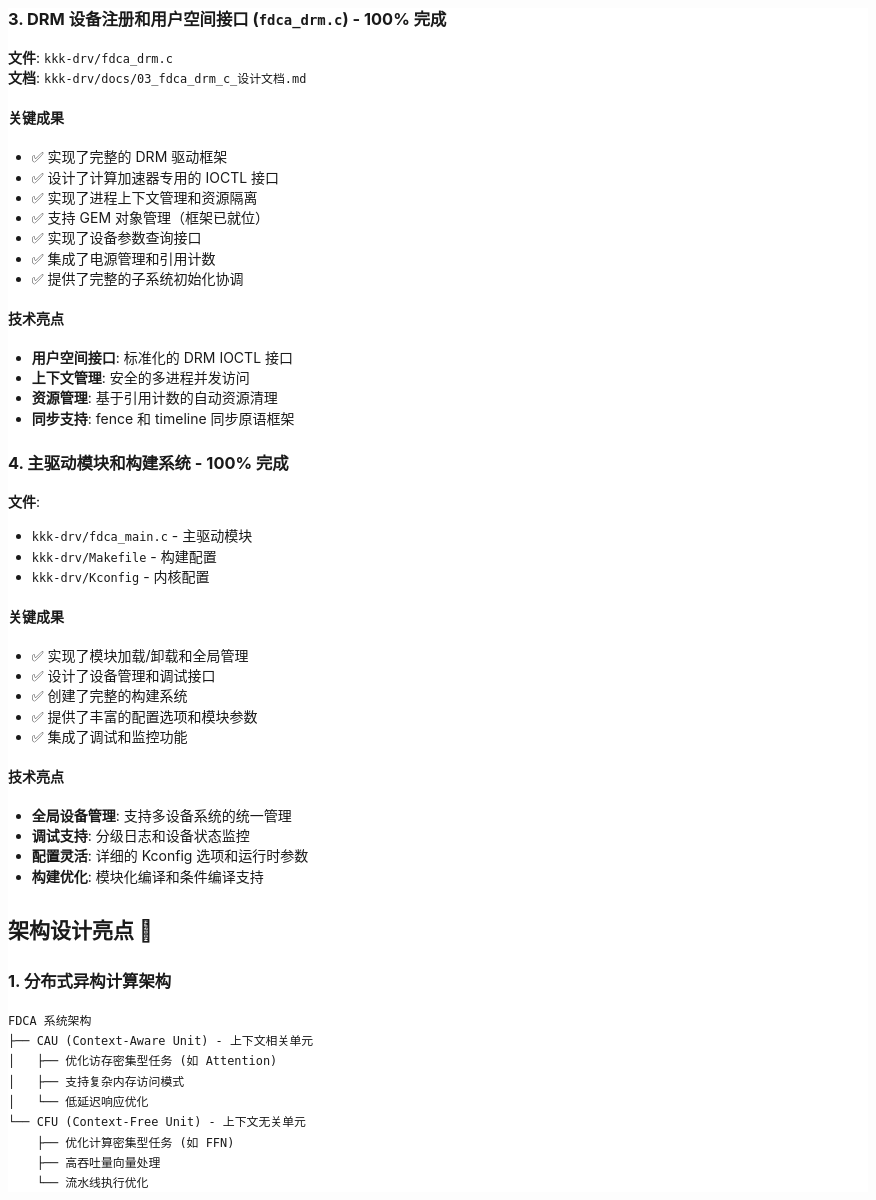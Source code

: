 ### 3. DRM 设备注册和用户空间接口 (`fdca_drm.c`) - 100% 完成

**文件**: `kkk-drv/fdca_drm.c`  
**文档**: `kkk-drv/docs/03_fdca_drm_c_设计文档.md`

#### 关键成果
- ✅ 实现了完整的 DRM 驱动框架
- ✅ 设计了计算加速器专用的 IOCTL 接口
- ✅ 实现了进程上下文管理和资源隔离
- ✅ 支持 GEM 对象管理（框架已就位）
- ✅ 实现了设备参数查询接口
- ✅ 集成了电源管理和引用计数
- ✅ 提供了完整的子系统初始化协调

#### 技术亮点
- **用户空间接口**: 标准化的 DRM IOCTL 接口
- **上下文管理**: 安全的多进程并发访问
- **资源管理**: 基于引用计数的自动资源清理
- **同步支持**: fence 和 timeline 同步原语框架

### 4. 主驱动模块和构建系统 - 100% 完成

**文件**: 
- `kkk-drv/fdca_main.c` - 主驱动模块
- `kkk-drv/Makefile` - 构建配置
- `kkk-drv/Kconfig` - 内核配置

#### 关键成果
- ✅ 实现了模块加载/卸载和全局管理
- ✅ 设计了设备管理和调试接口
- ✅ 创建了完整的构建系统
- ✅ 提供了丰富的配置选项和模块参数
- ✅ 集成了调试和监控功能

#### 技术亮点
- **全局设备管理**: 支持多设备系统的统一管理
- **调试支持**: 分级日志和设备状态监控
- **配置灵活**: 详细的 Kconfig 选项和运行时参数
- **构建优化**: 模块化编译和条件编译支持

## 架构设计亮点 🌟

### 1. 分布式异构计算架构
```
FDCA 系统架构
├── CAU (Context-Aware Unit) - 上下文相关单元
│   ├── 优化访存密集型任务 (如 Attention)
│   ├── 支持复杂内存访问模式
│   └── 低延迟响应优化
└── CFU (Context-Free Unit) - 上下文无关单元
    ├── 优化计算密集型任务 (如 FFN)
    ├── 高吞吐量向量处理
    └── 流水线执行优化
```
